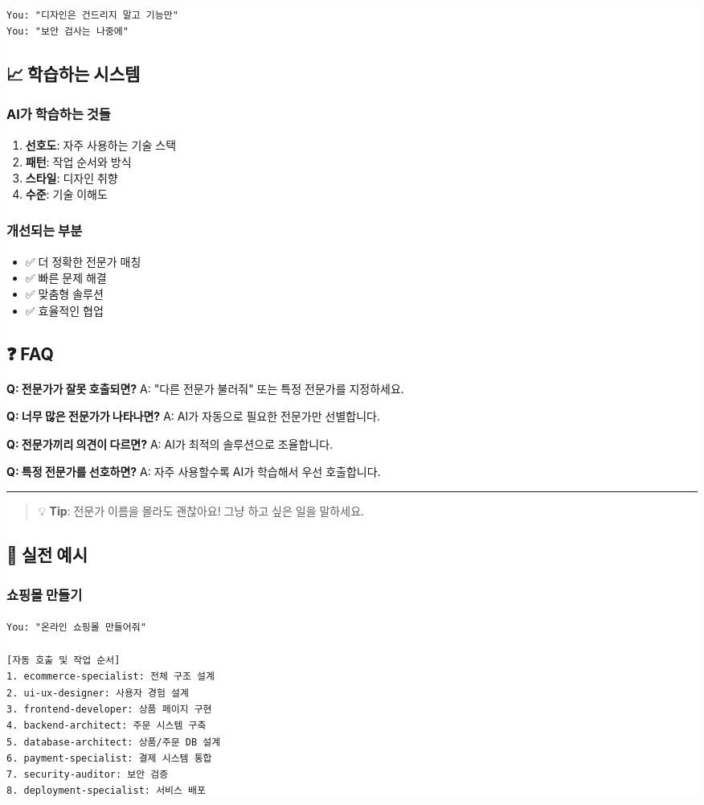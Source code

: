 ```
You: "디자인은 건드리지 말고 기능만"
You: "보안 검사는 나중에"
```

## 📈 학습하는 시스템

### AI가 학습하는 것들

1. **선호도**: 자주 사용하는 기술 스택
2. **패턴**: 작업 순서와 방식
3. **스타일**: 디자인 취향
4. **수준**: 기술 이해도

### 개선되는 부분

- ✅ 더 정확한 전문가 매칭
- ✅ 빠른 문제 해결
- ✅ 맞춤형 솔루션
- ✅ 효율적인 협업

## ❓ FAQ

**Q: 전문가가 잘못 호출되면?**
A: "다른 전문가 불러줘" 또는 특정 전문가를 지정하세요.

**Q: 너무 많은 전문가가 나타나면?**
A: AI가 자동으로 필요한 전문가만 선별합니다.

**Q: 전문가끼리 의견이 다르면?**
A: AI가 최적의 솔루션으로 조율합니다.

**Q: 특정 전문가를 선호하면?**
A: 자주 사용할수록 AI가 학습해서 우선 호출합니다.

---

> 💡 **Tip**: 전문가 이름을 몰라도 괜찮아요! 그냥 하고 싶은 일을 말하세요.

## 🚀 실전 예시

### 쇼핑몰 만들기

```
You: "온라인 쇼핑몰 만들어줘"

[자동 호출 및 작업 순서]
1. ecommerce-specialist: 전체 구조 설계
2. ui-ux-designer: 사용자 경험 설계
3. frontend-developer: 상품 페이지 구현
4. backend-architect: 주문 시스템 구축
5. database-architect: 상품/주문 DB 설계
6. payment-specialist: 결제 시스템 통합
7. security-auditor: 보안 검증
8. deployment-specialist: 서비스 배포
```
